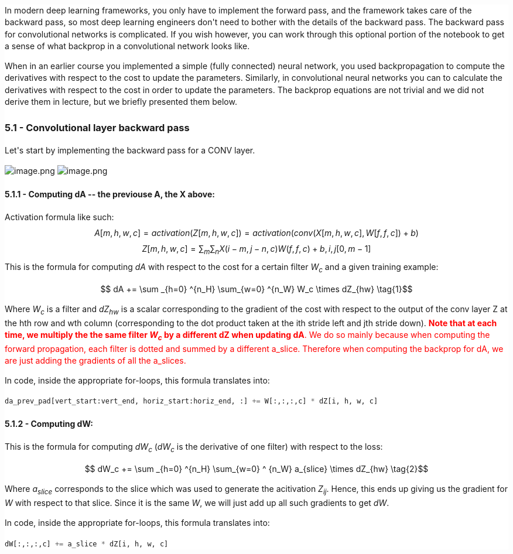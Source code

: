 In modern deep learning frameworks, you only have to implement the forward pass, and the framework takes care of the backward pass, so most deep learning engineers don't need to bother with the details of the backward pass. The backward pass for convolutional networks is complicated. If you wish however, you can work through this optional portion of the notebook to get a sense of what backprop in a convolutional network looks like. 

When in an earlier course you implemented a simple (fully connected) neural network, you used backpropagation to compute the derivatives with respect to the cost to update the parameters. Similarly, in convolutional neural networks you can to calculate the derivatives with respect to the cost in order to update the parameters. The backprop equations are not trivial and we did not derive them in lecture, but we briefly presented them below.

### 5.1 - Convolutional layer backward pass 

Let's start by implementing the backward pass for a CONV layer. 

![image.png](/assets/2023-12-01-convolutional-neural-networks-step-by-step_files/401809ec-dbb3-47a2-8cc1-972d4d089531.png)
![image.png](/assets/2023-12-01-convolutional-neural-networks-step-by-step_files/03129698-2f26-478b-9ccf-29663bcc6675.png)

#### 5.1.1 - Computing dA -- the previouse A, the X above:
Activation formula like such: 
$$A[m, h, w, c] = activation(Z[m, h, w, c])=activation(conv(X[m, h, w, c],W[f, f, c])+b)$$ 
$$Z[m, h, w, c]= \sum_m\sum_n​X(i−m,j−n,c)W(f,f,c)+b,   i,j [0, m-1] $$
This is the formula for computing $dA$ with respect to the cost for a certain filter $W_c$ and a given training example:

$$ dA += \sum _{h=0} ^{n_H} \sum_{w=0} ^{n_W} W_c \times dZ_{hw} \tag{1}$$

Where $W_c$ is a filter and $dZ_{hw}$ is a scalar corresponding to the gradient of the cost with respect to the output of the conv layer Z at the hth row and wth column (corresponding to the dot product taken at the ith stride left and jth stride down). <font color=red>**Note that at each time, we multiply the the same filter $W_c$ by a different dZ when updating dA**. We do so mainly because when computing the forward propagation, each filter is dotted and summed by a different a_slice. Therefore when computing the backprop for dA, we are just adding the gradients of all the a_slices. </font>

In code, inside the appropriate for-loops, this formula translates into:
```python
da_prev_pad[vert_start:vert_end, horiz_start:horiz_end, :] += W[:,:,:,c] * dZ[i, h, w, c]
```

#### 5.1.2 - Computing dW:
This is the formula for computing $dW_c$ ($dW_c$ is the derivative of one filter) with respect to the loss:

$$ dW_c  += \sum _{h=0} ^{n_H} \sum_{w=0} ^ {n_W} a_{slice} \times dZ_{hw}  \tag{2}$$

Where $a_{slice}$ corresponds to the slice which was used to generate the acitivation $Z_{ij}$. Hence, this ends up giving us the gradient for $W$ with respect to that slice. Since it is the same $W$, we will just add up all such gradients to get $dW$. 

In code, inside the appropriate for-loops, this formula translates into:
```python
dW[:,:,:,c] += a_slice * dZ[i, h, w, c]
```
